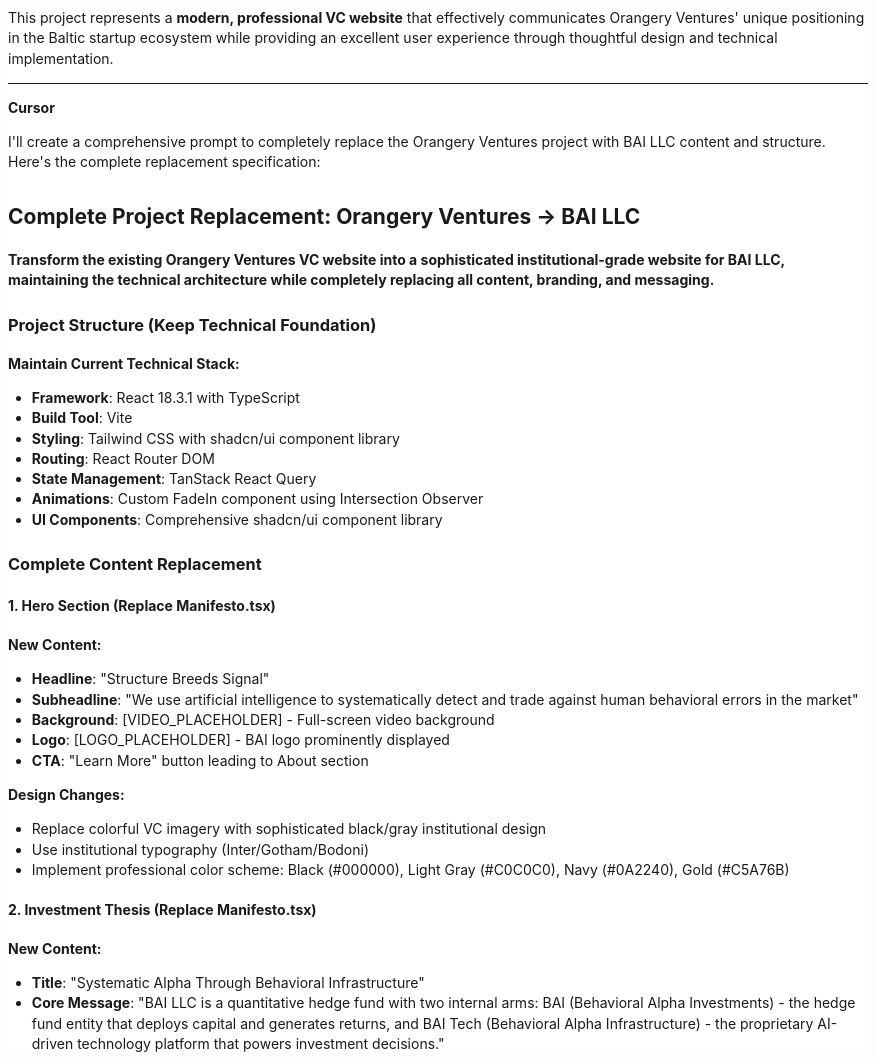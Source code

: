 This project represents a **modern, professional VC website** that effectively communicates Orangery Ventures' unique positioning in the Baltic startup ecosystem while providing an excellent user experience through thoughtful design and technical implementation.


---

**Cursor**

I'll create a comprehensive prompt to completely replace the Orangery Ventures project with BAI LLC content and structure. Here's the complete replacement specification:

## Complete Project Replacement: Orangery Ventures → BAI LLC

**Transform the existing Orangery Ventures VC website into a sophisticated institutional-grade website for BAI LLC, maintaining the technical architecture while completely replacing all content, branding, and messaging.**

### **Project Structure (Keep Technical Foundation)**

**Maintain Current Technical Stack:**
- **Framework**: React 18.3.1 with TypeScript
- **Build Tool**: Vite 
- **Styling**: Tailwind CSS with shadcn/ui component library
- **Routing**: React Router DOM
- **State Management**: TanStack React Query
- **Animations**: Custom FadeIn component using Intersection Observer
- **UI Components**: Comprehensive shadcn/ui component library

### **Complete Content Replacement**

#### **1. Hero Section (Replace Manifesto.tsx)**
**New Content:**
- **Headline**: "Structure Breeds Signal"
- **Subheadline**: "We use artificial intelligence to systematically detect and trade against human behavioral errors in the market"
- **Background**: [VIDEO_PLACEHOLDER] - Full-screen video background
- **Logo**: [LOGO_PLACEHOLDER] - BAI logo prominently displayed
- **CTA**: "Learn More" button leading to About section

**Design Changes:**
- Replace colorful VC imagery with sophisticated black/gray institutional design
- Use institutional typography (Inter/Gotham/Bodoni)
- Implement professional color scheme: Black (#000000), Light Gray (#C0C0C0), Navy (#0A2240), Gold (#C5A76B)

#### **2. Investment Thesis (Replace Manifesto.tsx)**
**New Content:**
- **Title**: "Systematic Alpha Through Behavioral Infrastructure"
- **Core Message**: "BAI LLC is a quantitative hedge fund with two internal arms: BAI (Behavioral Alpha Investments) - the hedge fund entity that deploys capital and generates returns, and BAI Tech (Behavioral Alpha Infrastructure) - the proprietary AI-driven technology platform that powers investment decisions."
